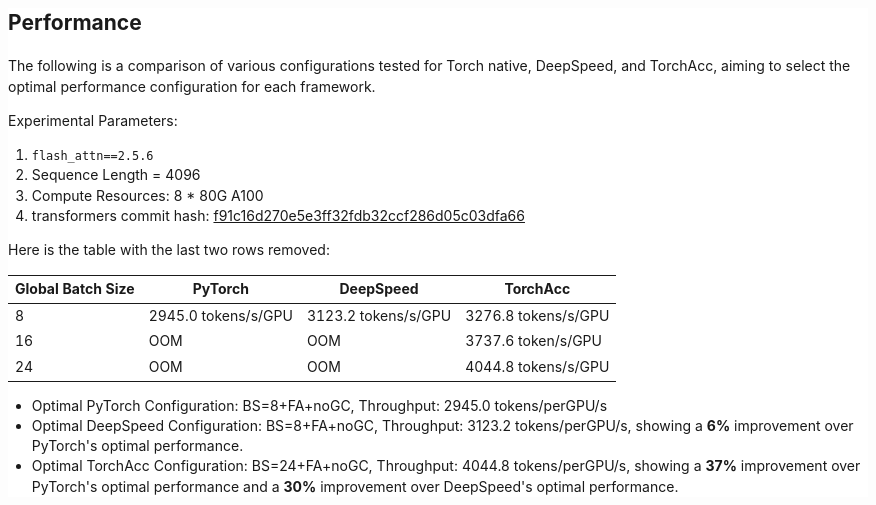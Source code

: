 ## Performance

The following is a comparison of various configurations tested for Torch native, DeepSpeed, and TorchAcc, aiming to select the optimal performance configuration for each framework.

Experimental Parameters:

1. `flash_attn==2.5.6`
2. Sequence Length = 4096
3. Compute Resources: 8 * 80G A100
4. transformers commit hash: [f91c16d270e5e3ff32fdb32ccf286d05c03dfa66](https://github.com/huggingface/transformers/tree/f91c16d270e5e3ff32fdb32ccf286d05c03dfa66)


Here is the table with the last two rows removed:

| Global Batch Size | PyTorch | DeepSpeed | TorchAcc |
| --- | --- | --- | --- |
| 8 | 2945.0 tokens/s/GPU | 3123.2 tokens/s/GPU | 3276.8 tokens/s/GPU |
| 16 | OOM | OOM | 3737.6 token/s/GPU |
| 24 | OOM | OOM | 4044.8 tokens/s/GPU |

- Optimal PyTorch Configuration: BS=8+FA+noGC, Throughput: 2945.0 tokens/perGPU/s
- Optimal DeepSpeed Configuration: BS=8+FA+noGC, Throughput: 3123.2 tokens/perGPU/s, showing a **6%** improvement over
PyTorch's optimal performance.
- Optimal TorchAcc Configuration: BS=24+FA+noGC, Throughput: 4044.8 tokens/perGPU/s, showing a **37%** improvement over PyTorch's optimal performance and a **30%** improvement over DeepSpeed's optimal performance.
